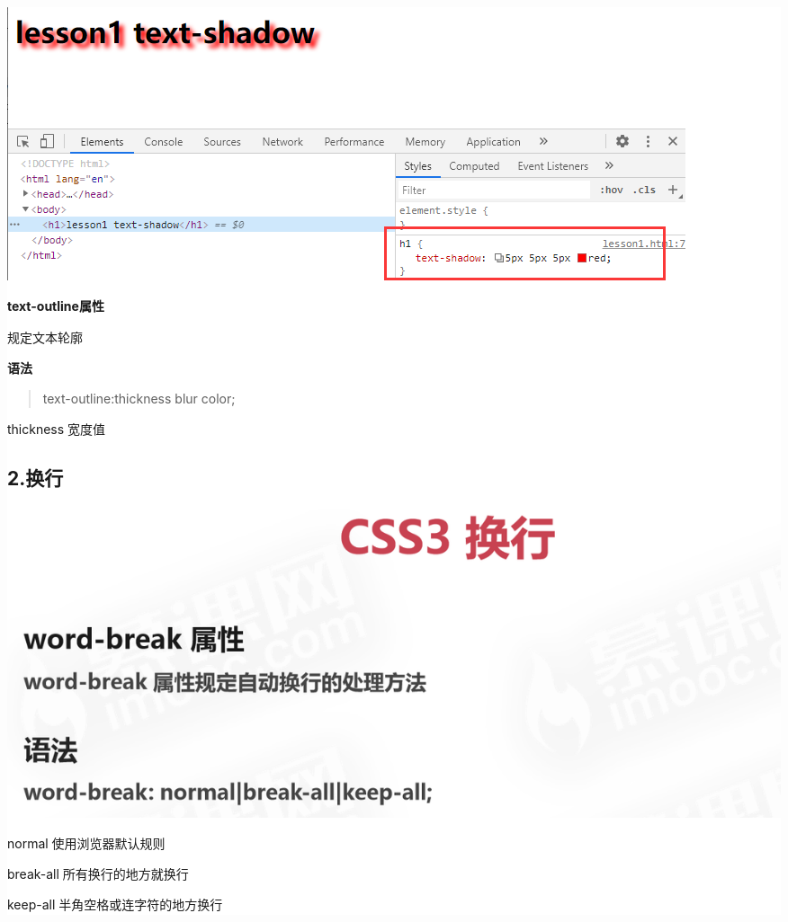 ![image-20201002225214338](CSS深入笔记.assets/image-20201002225214338.png)

**text-outline属性**

规定文本轮廓

**语法**

> text-outline:thickness blur color;

thickness 宽度值

## 2.换行

![image-20201002221859938](CSS深入笔记.assets/image-20201002221859938.png)

normal 使用浏览器默认规则

break-all 所有换行的地方就换行

keep-all 半角空格或连字符的地方换行
